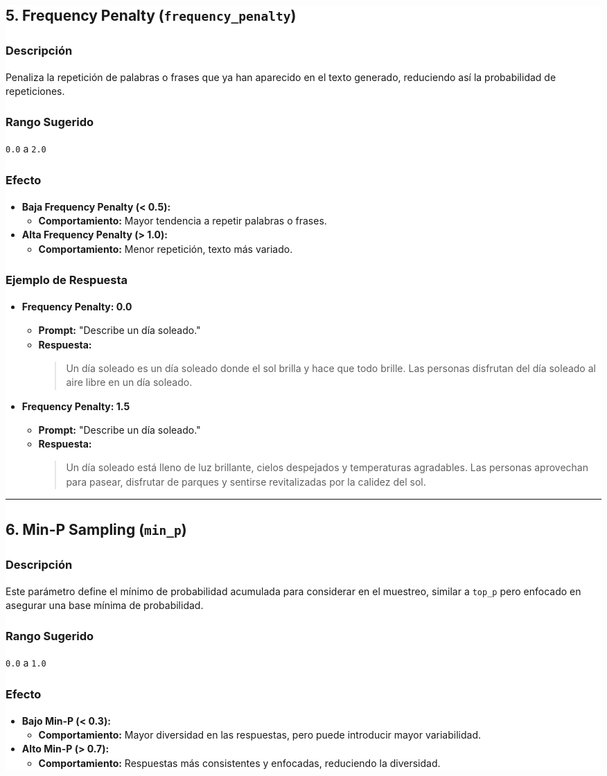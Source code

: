 
## 5. Frequency Penalty (`frequency_penalty`)

### Descripción

Penaliza la repetición de palabras o frases que ya han aparecido en el texto generado, reduciendo así la probabilidad de repeticiones.

### Rango Sugerido

`0.0` a `2.0`

### Efecto

- **Baja Frequency Penalty (< 0.5):**
  - **Comportamiento:** Mayor tendencia a repetir palabras o frases.
- **Alta Frequency Penalty (> 1.0):**
  - **Comportamiento:** Menor repetición, texto más variado.

### Ejemplo de Respuesta

- **Frequency Penalty: 0.0**

  - **Prompt:** "Describe un día soleado."
  - **Respuesta:**
    > Un día soleado es un día soleado donde el sol brilla y hace que todo brille. Las personas disfrutan del día soleado al aire libre en un día soleado.

- **Frequency Penalty: 1.5**
  - **Prompt:** "Describe un día soleado."
  - **Respuesta:**
    > Un día soleado está lleno de luz brillante, cielos despejados y temperaturas agradables. Las personas aprovechan para pasear, disfrutar de parques y sentirse revitalizadas por la calidez del sol.

---

## 6. Min-P Sampling (`min_p`)

### Descripción

Este parámetro define el mínimo de probabilidad acumulada para considerar en el muestreo, similar a `top_p` pero enfocado en asegurar una base mínima de probabilidad.

### Rango Sugerido

`0.0` a `1.0`

### Efecto

- **Bajo Min-P (< 0.3):**
  - **Comportamiento:** Mayor diversidad en las respuestas, pero puede introducir mayor variabilidad.
- **Alto Min-P (> 0.7):**
  - **Comportamiento:** Respuestas más consistentes y enfocadas, reduciendo la diversidad.
